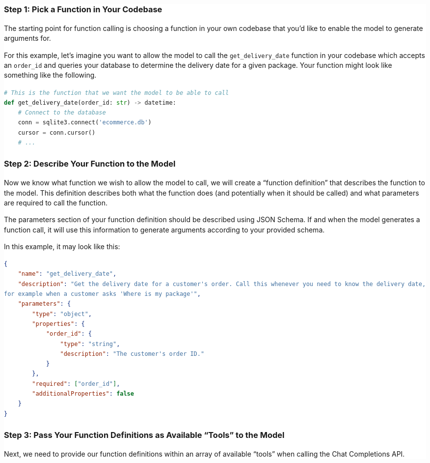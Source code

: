 ### Step 1: Pick a Function in Your Codebase

The starting point for function calling is choosing a function in your own codebase that you’d like to enable the model to generate arguments for.

For this example, let’s imagine you want to allow the model to call the `get_delivery_date` function in your codebase which accepts an `order_id` and queries your database to determine the delivery date for a given package. Your function might look like something like the following.

```python
# This is the function that we want the model to be able to call
def get_delivery_date(order_id: str) -> datetime:
    # Connect to the database
    conn = sqlite3.connect('ecommerce.db')
    cursor = conn.cursor()
    # ...
```

### Step 2: Describe Your Function to the Model

Now we know what function we wish to allow the model to call, we will create a “function definition” that describes the function to the model. This definition describes both what the function does (and potentially when it should be called) and what parameters are required to call the function.

The parameters section of your function definition should be described using JSON Schema. If and when the model generates a function call, it will use this information to generate arguments according to your provided schema.

In this example, it may look like this:

```json
{
    "name": "get_delivery_date",
    "description": "Get the delivery date for a customer's order. Call this whenever you need to know the delivery date, for example when a customer asks 'Where is my package'",
    "parameters": {
        "type": "object",
        "properties": {
            "order_id": {
                "type": "string",
                "description": "The customer's order ID."
            }
        },
        "required": ["order_id"],
        "additionalProperties": false
    }
}
```

### Step 3: Pass Your Function Definitions as Available “Tools” to the Model

Next, we need to provide our function definitions within an array of available “tools” when calling the Chat Completions API.
